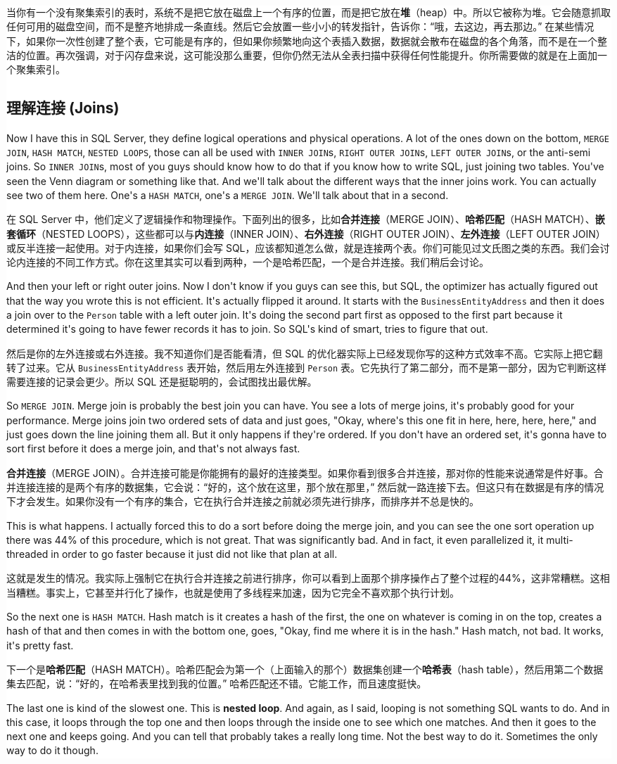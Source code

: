 当你有一个没有聚集索引的表时，系统不是把它放在磁盘上一个有序的位置，而是把它放在**堆**（heap）中。所以它被称为堆。它会随意抓取任何可用的磁盘空间，而不是整齐地排成一条直线。然后它会放置一些小小的转发指针，告诉你：“哦，去这边，再去那边。” 在某些情况下，如果你一次性创建了整个表，它可能是有序的，但如果你频繁地向这个表插入数据，数据就会散布在磁盘的各个角落，而不是在一个整洁的位置。再次强调，对于闪存盘来说，这可能没那么重要，但你仍然无法从全表扫描中获得任何性能提升。你所需要做的就是在上面加一个聚集索引。

## 理解连接 (Joins)

Now I have this in SQL Server, they define logical operations and physical operations. A lot of the ones down on the bottom, `MERGE JOIN`, `HASH MATCH`, `NESTED LOOPS`, those can all be used with `INNER JOIN`s, `RIGHT OUTER JOIN`s, `LEFT OUTER JOIN`s, or the anti-semi joins. So `INNER JOIN`s, most of you guys should know how to do that if you know how to write SQL, just joining two tables. You've seen the Venn diagram or something like that. And we'll talk about the different ways that the inner joins work. You can actually see two of them here. One's a `HASH MATCH`, one's a `MERGE JOIN`. We'll talk about that in a second.

在 SQL Server 中，他们定义了逻辑操作和物理操作。下面列出的很多，比如**合并连接**（MERGE JOIN）、**哈希匹配**（HASH MATCH）、**嵌套循环**（NESTED LOOPS），这些都可以与**内连接**（INNER JOIN）、**右外连接**（RIGHT OUTER JOIN）、**左外连接**（LEFT OUTER JOIN）或反半连接一起使用。对于内连接，如果你们会写 SQL，应该都知道怎么做，就是连接两个表。你们可能见过文氏图之类的东西。我们会讨论内连接的不同工作方式。你在这里其实可以看到两种，一个是哈希匹配，一个是合并连接。我们稍后会讨论。

And then your left or right outer joins. Now I don't know if you guys can see this, but SQL, the optimizer has actually figured out that the way you wrote this is not efficient. It's actually flipped it around. It starts with the `BusinessEntityAddress` and then it does a join over to the `Person` table with a left outer join. It's doing the second part first as opposed to the first part because it determined it's going to have fewer records it has to join. So SQL's kind of smart, tries to figure that out.

然后是你的左外连接或右外连接。我不知道你们是否能看清，但 SQL 的优化器实际上已经发现你写的这种方式效率不高。它实际上把它翻转了过来。它从 `BusinessEntityAddress` 表开始，然后用左外连接到 `Person` 表。它先执行了第二部分，而不是第一部分，因为它判断这样需要连接的记录会更少。所以 SQL 还是挺聪明的，会试图找出最优解。

So `MERGE JOIN`. Merge join is probably the best join you can have. You see a lots of merge joins, it's probably good for your performance. Merge joins join two ordered sets of data and just goes, "Okay, where's this one fit in here, here, here, here," and just goes down the line joining them all. But it only happens if they're ordered. If you don't have an ordered set, it's gonna have to sort first before it does a merge join, and that's not always fast.

**合并连接**（MERGE JOIN）。合并连接可能是你能拥有的最好的连接类型。如果你看到很多合并连接，那对你的性能来说通常是件好事。合并连接连接的是两个有序的数据集，它会说：“好的，这个放在这里，那个放在那里，” 然后就一路连接下去。但这只有在数据是有序的情况下才会发生。如果你没有一个有序的集合，它在执行合并连接之前就必须先进行排序，而排序并不总是快的。

This is what happens. I actually forced this to do a sort before doing the merge join, and you can see the one sort operation up there was 44% of this procedure, which is not great. That was significantly bad. And in fact, it even parallelized it, it multi-threaded in order to go faster because it just did not like that plan at all.

这就是发生的情况。我实际上强制它在执行合并连接之前进行排序，你可以看到上面那个排序操作占了整个过程的44%，这非常糟糕。这相当糟糕。事实上，它甚至并行化了操作，也就是使用了多线程来加速，因为它完全不喜欢那个执行计划。

So the next one is `HASH MATCH`. Hash match is it creates a hash of the first, the one on whatever is coming in on the top, creates a hash of that and then comes in with the bottom one, goes, "Okay, find me where it is in the hash." Hash match, not bad. It works, it's pretty fast.

下一个是**哈希匹配**（HASH MATCH）。哈希匹配会为第一个（上面输入的那个）数据集创建一个**哈希表**（hash table），然后用第二个数据集去匹配，说：“好的，在哈希表里找到我的位置。” 哈希匹配还不错。它能工作，而且速度挺快。

The last one is kind of the slowest one. This is **nested loop**. And again, as I said, looping is not something SQL wants to do. And in this case, it loops through the top one and then loops through the inside one to see which one matches. And then it goes to the next one and keeps going. And you can tell that probably takes a really long time. Not the best way to do it. Sometimes the only way to do it though.
